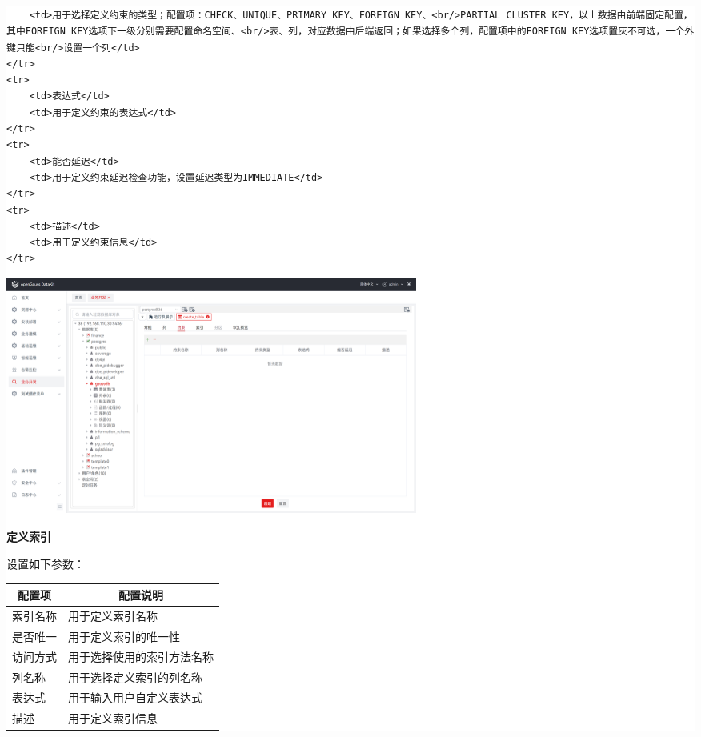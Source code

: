         <td>用于选择定义约束的类型；配置项：CHECK、UNIQUE、PRIMARY KEY、FOREIGN KEY、<br/>PARTIAL CLUSTER KEY，以上数据由前端固定配置，其中FOREIGN KEY选项下一级分别需要配置命名空间、<br/>表、列，对应数据由后端返回；如果选择多个列，配置项中的FOREIGN KEY选项置灰不可选，一个外键只能<br/>设置一个列</td>
    </tr>
    <tr>
        <td>表达式</td>
        <td>用于定义约束的表达式</td>
    </tr>
    <tr>
        <td>能否延迟</td>
        <td>用于定义约束延迟检查功能，设置延迟类型为IMMEDIATE</td>
    </tr>
    <tr>
        <td>描述</td>
        <td>用于定义约束信息</td>
    </tr>
</table>
<img src="figures/5-3-2.3.png" style="zoom:50%;" />

**定义索引**

设置如下参数：

| **配置项** | **配置说明**               |
| ---------- | -------------------------- |
| 索引名称   | 用于定义索引名称           |
| 是否唯一   | 用于定义索引的唯一性       |
| 访问方式   | 用于选择使用的索引方法名称 |
| 列名称     | 用于选择定义索引的列名称   |
| 表达式     | 用于输入用户自定义表达式   |
| 描述       | 用于定义索引信息           |
